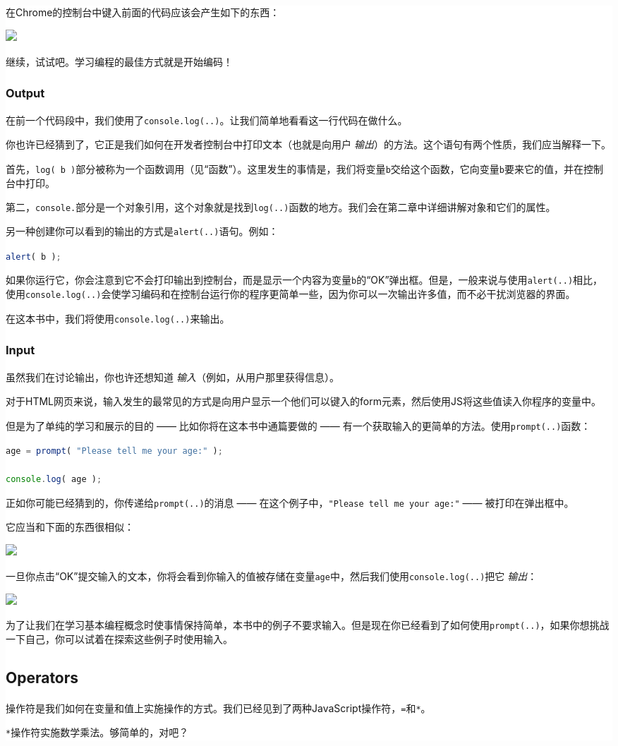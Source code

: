 在Chrome的控制台中键入前面的代码应该会产生如下的东西：

<img src="fig1.png" width="500">

继续，试试吧。学习编程的最佳方式就是开始编码！

### Output

在前一个代码段中，我们使用了`console.log(..)`。让我们简单地看看这一行代码在做什么。

你也许已经猜到了，它正是我们如何在开发者控制台中打印文本（也就是向用户 *输出*）的方法。这个语句有两个性质，我们应当解释一下。

首先，`log( b )`部分被称为一个函数调用（见“函数”）。这里发生的事情是，我们将变量`b`交给这个函数，它向变量`b`要来它的值，并在控制台中打印。

第二，`console.`部分是一个对象引用，这个对象就是找到`log(..)`函数的地方。我们会在第二章中详细讲解对象和它们的属性。

另一种创建你可以看到的输出的方式是`alert(..)`语句。例如：

```js
alert( b );
```

如果你运行它，你会注意到它不会打印输出到控制台，而是显示一个内容为变量`b`的“OK”弹出框。但是，一般来说与使用`alert(..)`相比，使用`console.log(..)`会使学习编码和在控制台运行你的程序更简单一些，因为你可以一次输出许多值，而不必干扰浏览器的界面。

在这本书中，我们将使用`console.log(..)`来输出。

### Input

虽然我们在讨论输出，你也许还想知道 *输入*（例如，从用户那里获得信息）。

对于HTML网页来说，输入发生的最常见的方式是向用户显示一个他们可以键入的form元素，然后使用JS将这些值读入你程序的变量中。

但是为了单纯的学习和展示的目的 —— 比如你将在这本书中通篇要做的 —— 有一个获取输入的更简单的方法。使用`prompt(..)`函数：

```js
age = prompt( "Please tell me your age:" );

console.log( age );
```

正如你可能已经猜到的，你传递给`prompt(..)`的消息 —— 在这个例子中，`"Please tell me your age:"` —— 被打印在弹出框中。

它应当和下面的东西很相似：

<img src="fig2.png" width="500">

一旦你点击“OK”提交输入的文本，你将会看到你输入的值被存储在变量`age`中，然后我们使用`console.log(..)`把它 *输出*：

<img src="fig3.png" width="500">

为了让我们在学习基本编程概念时使事情保持简单，本书中的例子不要求输入。但是现在你已经看到了如何使用`prompt(..)`，如果你想挑战一下自己，你可以试着在探索这些例子时使用输入。

## Operators

操作符是我们如何在变量和值上实施操作的方式。我们已经见到了两种JavaScript操作符，`=`和`*`。

`*`操作符实施数学乘法。够简单的，对吧？
